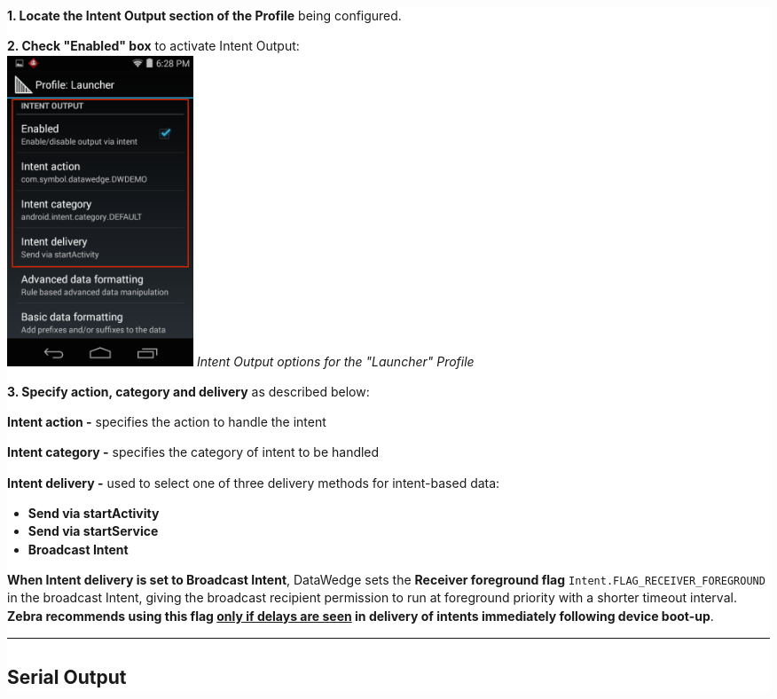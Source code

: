 <p><strong>&#49;. Locate the Intent Output section of the Profile</strong> being configured.</p>
<p><strong>&#50;. Check "Enabled" box</strong> to activate Intent Output:<br />
<img style="height:350px" src="../intent_output 2.png"/>
<em>Intent Output options for the "Launcher" Profile</em>
<br></p>
<p><strong>&#51;. Specify action, category and delivery</strong> as described below: </p>
<p><strong>Intent action -</strong> specifies the action to handle the intent </p>
<p><strong>Intent category -</strong> specifies the category of intent to be handled </p>
<p><strong>Intent delivery -</strong> used to select one of three delivery methods for intent-based data:</p>
<ul>
<li><strong>Send via startActivity</strong> </li>
<li><strong>Send via startService</strong> </li>
<li><strong>Broadcast Intent</strong> </li>
</ul>
<p><strong>When Intent delivery is set to Broadcast Intent</strong>, DataWedge sets the <strong>Receiver foreground flag</strong> <code>Intent.FLAG_RECEIVER_FOREGROUND</code> in the broadcast Intent, giving the broadcast recipient permission to run at foreground priority with a shorter timeout interval. <strong>Zebra recommends using this flag <u>only if delays are seen</u> in delivery of intents immediately following device boot-up</strong>.</p>
<hr />
<h2 id="serialoutput">Serial Output</h2>